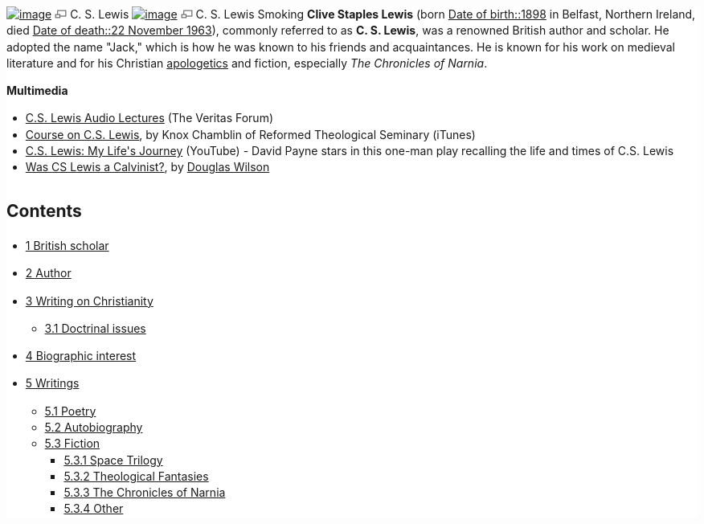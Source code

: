 [![image](images/thumb/7/7a/CSLewis.jpg/180px-CSLewis.jpg)](http://www.theopedia.com/File:CSLewis.jpg)
[![image](data:image/png;base64,iVBORw0KGgoAAAANSUhEUgAAAA8AAAALCAAAAACFLIiAAAAAAnRSTlMA/1uRIrUAAABPSURBVAjXY/j///+5vXDwjAHIr26ZAgXZe8H8a/+hoIcw/9nevdVL9+79DuPvzQYZFPUezu8BMZLXgkExnD8HAu6hqv//n+HZVjD4DuUDAKlChD3fj6aPAAAAAElFTkSuQmCC)](http://www.theopedia.com/File:CSLewis.jpg "Enlarge")
C. S. Lewis
[![image](images/thumb/f/f6/Cslsmoking2.png/180px-Cslsmoking2.png)](http://www.theopedia.com/File:Cslsmoking2.png)
[![image](data:image/png;base64,iVBORw0KGgoAAAANSUhEUgAAAA8AAAALCAAAAACFLIiAAAAAAnRSTlMA/1uRIrUAAABPSURBVAjXY/j///+5vXDwjAHIr26ZAgXZe8H8a/+hoIcw/9nevdVL9+79DuPvzQYZFPUezu8BMZLXgkExnD8HAu6hqv//n+HZVjD4DuUDAKlChD3fj6aPAAAAAElFTkSuQmCC)](http://www.theopedia.com/File:Cslsmoking2.png "Enlarge")
C. S. Lewis Smoking
**Clive Staples Lewis** (born
[Date of birth::1898](http://www.theopedia.com/index.php?title=Date_of_birth::1898&action=edit&redlink=1 "Date of birth::1898 (page does not exist)")
in Belfast, Northern Ireland, died
[Date of death::22 November 1963](http://www.theopedia.com/index.php?title=Date_of_death::22_November_1963&action=edit&redlink=1 "Date of death::22 November 1963 (page does not exist)")),
commonly referred to as **C. S. Lewis**, was a renowned British
author and scholar. He adopted the name "Jack," which is how he was
known to his friends and acquaintances. He is known for his work on
medieval literature and for his Christian
[apologetics](Apologetics "Apologetics") and fiction, especially
*The Chronicles of Narnia*.

**Multimedia**

-   [C.S. Lewis Audio Lectures](http://www.veritas.org/media/topics/9)
    (The Veritas Forum)
-   [Course on C.S. Lewis](http://deimos3.apple.com/WebObjects/Core.woa/Browse/rts.edu.1171640252.01171640257),
    by Knox Chamblin of Reformed Theological Seminary (iTunes)
-   [C.S. Lewis: My Life's Journey](http://www.youtube.com/watch?v=96uT-BvRi-k)
    (YouTube) - David Payne stars in this one-man play recalling the
    life and times of C.S. Lewis
-   [Was CS Lewis a Calvinist?](http://www.youtube.com/watch?v=fOe4-IpwJX4&feature=related),
    by [Douglas Wilson](Douglas_Wilson "Douglas Wilson")

## Contents

-   [1 British scholar](#British_scholar)
-   [2 Author](#Author)
-   [3 Writing on Christianity](#Writing_on_Christianity)
    -   [3.1 Doctrinal issues](#Doctrinal_issues)

-   [4 Biographic interest](#Biographic_interest)
-   [5 Writings](#Writings)
    -   [5.1 Poetry](#Poetry)
    -   [5.2 Autobiography](#Autobiography)
    -   [5.3 Fiction](#Fiction)
        -   [5.3.1 Space Trilogy](#Space_Trilogy)
        -   [5.3.2 Theological Fantasies](#Theological_Fantasies)
        -   [5.3.3 The Chronicles of Narnia](#The_Chronicles_of_Narnia)
        -   [5.3.4 Other](#Other)
